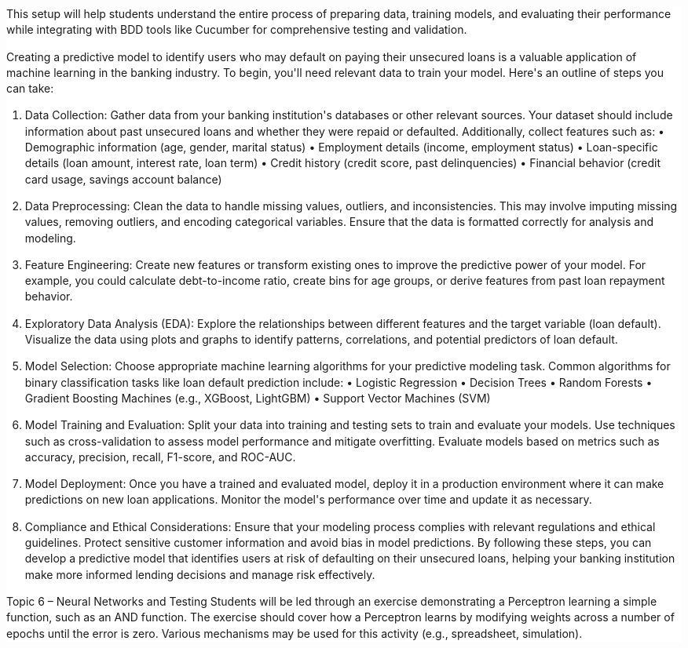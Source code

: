 This setup will help students understand the entire process of preparing data, training models, and evaluating their performance while integrating with BDD tools like Cucumber for comprehensive testing and validation.

Creating a predictive model to identify users who may default on paying their unsecured loans is a valuable application of machine learning in the banking industry. To begin, you'll need relevant data to train your model. Here's an outline of steps you can take:
1.	Data Collection: Gather data from your banking institution's databases or other relevant sources. Your dataset should include information about past unsecured loans and whether they were repaid or defaulted. Additionally, collect features such as:
•	Demographic information (age, gender, marital status)
•	Employment details (income, employment status)
•	Loan-specific details (loan amount, interest rate, loan term)
•	Credit history (credit score, past delinquencies)
•	Financial behavior (credit card usage, savings account balance)



2.	Data Preprocessing: Clean the data to handle missing values, outliers, and inconsistencies. This may involve imputing missing values, removing outliers, and encoding categorical variables. Ensure that the data is formatted correctly for analysis and modeling.
3.	Feature Engineering: Create new features or transform existing ones to improve the predictive power of your model. For example, you could calculate debt-to-income ratio, create bins for age groups, or derive features from past loan repayment behavior.
4.	Exploratory Data Analysis (EDA): Explore the relationships between different features and the target variable (loan default). Visualize the data using plots and graphs to identify patterns, correlations, and potential predictors of loan default.
5.	Model Selection: Choose appropriate machine learning algorithms for your predictive modeling task. Common algorithms for binary classification tasks like loan default prediction include:
•	Logistic Regression
•	Decision Trees
•	Random Forests
•	Gradient Boosting Machines (e.g., XGBoost, LightGBM)
•	Support Vector Machines (SVM)
6.	Model Training and Evaluation: Split your data into training and testing sets to train and evaluate your models. Use techniques such as cross-validation to assess model performance and mitigate overfitting. Evaluate models based on metrics such as accuracy, precision, recall, F1-score, and ROC-AUC.
7.	Model Deployment: Once you have a trained and evaluated model, deploy it in a production environment where it can make predictions on new loan applications. Monitor the model's performance over time and update it as necessary.
8.	Compliance and Ethical Considerations: Ensure that your modeling process complies with relevant regulations and ethical guidelines. Protect sensitive customer information and avoid bias in model predictions.
By following these steps, you can develop a predictive model that identifies users at risk of defaulting on their unsecured loans, helping your banking institution make more informed lending decisions and manage risk effectively.



Topic 6 – Neural Networks and Testing
Students will be led through an exercise demonstrating a Perceptron learning a simple function, such as an AND function. The exercise should cover how a Perceptron learns by modifying weights across a number of epochs until the error is zero. Various mechanisms may be used for this activity (e.g., spreadsheet, simulation).
